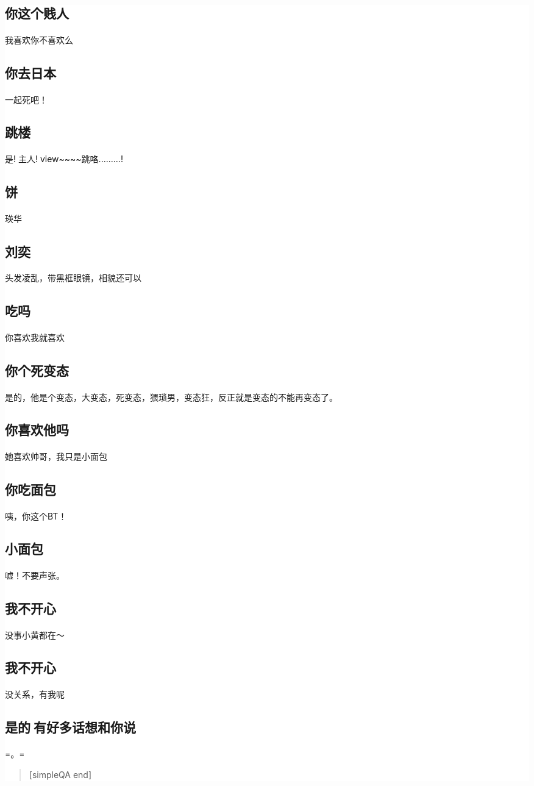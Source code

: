 ## 你这个贱人
我喜欢你不喜欢么

## 你去日本
一起死吧！

## 跳楼
是! 主人! view~~~~跳咯.........!

## 饼
瑛华

## 刘奕
头发凌乱，带黑框眼镜，相貌还可以

## 吃吗
你喜欢我就喜欢

## 你个死变态
是的，他是个变态，大变态，死变态，猥琐男，变态狂，反正就是变态的不能再变态了。

## 你喜欢他吗
她喜欢帅哥，我只是小面包

## 你吃面包
咦，你这个BT！

## 小面包
嘘！不要声张。

## 我不开心
没事小黄都在〜

## 我不开心
没关系，有我呢

## 是的  有好多话想和你说
=。=

> [simpleQA end]

